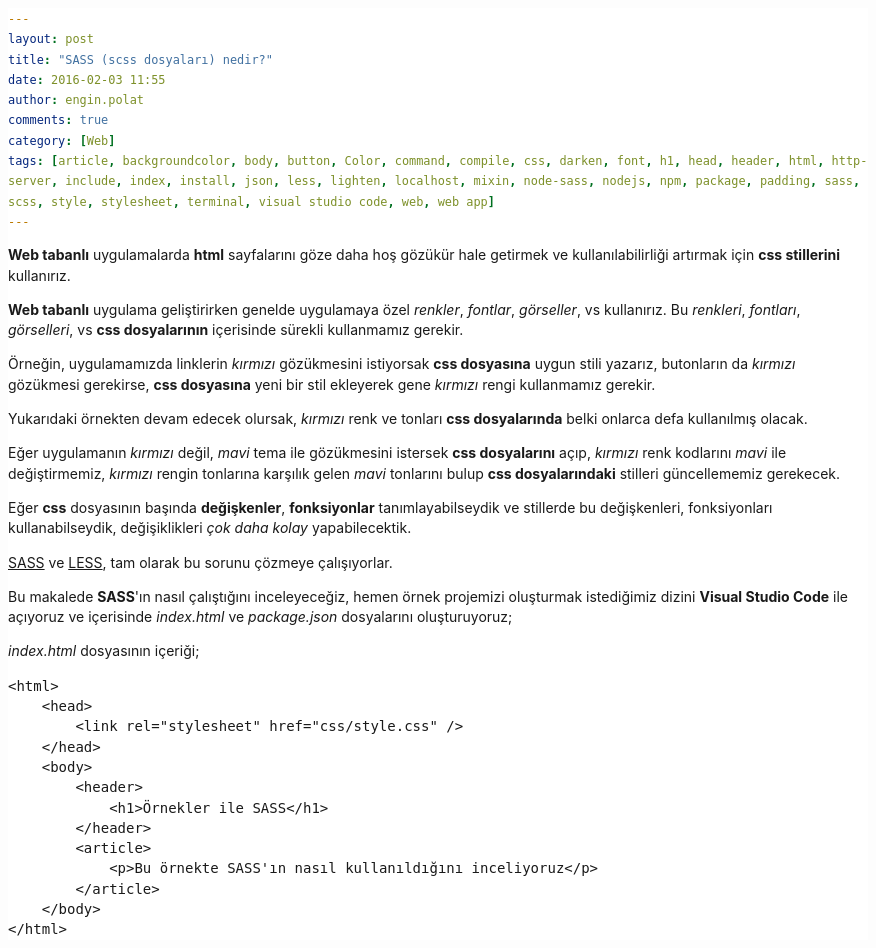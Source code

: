 ```yaml
---
layout: post
title: "SASS (scss dosyaları) nedir?"
date: 2016-02-03 11:55
author: engin.polat
comments: true
category: [Web]
tags: [article, backgroundcolor, body, button, Color, command, compile, css, darken, font, h1, head, header, html, http-server, include, index, install, json, less, lighten, localhost, mixin, node-sass, nodejs, npm, package, padding, sass, scss, style, stylesheet, terminal, visual studio code, web, web app]
---
```

**Web tabanlı** uygulamalarda **html** sayfalarını göze daha hoş gözükür hale getirmek ve kullanılabilirliği artırmak için **css stillerini** kullanırız.

**Web tabanlı** uygulama geliştirirken genelde uygulamaya özel *renkler*, *fontlar*, *görseller*, vs kullanırız. Bu *renkleri*, *fontları*, *görselleri*, vs **css dosyalarının** içerisinde sürekli kullanmamız gerekir.

Örneğin, uygulamamızda linklerin *kırmızı* gözükmesini istiyorsak **css dosyasına** uygun stili yazarız, butonların da *kırmızı* gözükmesi gerekirse, **css dosyasına** yeni bir stil ekleyerek gene *kırmızı* rengi kullanmamız gerekir.

Yukarıdaki örnekten devam edecek olursak, *kırmızı* renk ve tonları **css dosyalarında** belki onlarca defa kullanılmış olacak.

Eğer uygulamanın *kırmızı* değil, *mavi* tema ile gözükmesini istersek **css dosyalarını** açıp, *kırmızı* renk kodlarını *mavi* ile değiştirmemiz, *kırmızı* rengin tonlarına karşılık gelen *mavi* tonlarını bulup **css dosyalarındaki** stilleri güncellememiz gerekecek.

Eğer **css** dosyasının başında **değişkenler**, **fonksiyonlar** tanımlayabilseydik ve stillerde bu değişkenleri, fonksiyonları kullanabilseydik, değişiklikleri *çok daha kolay* yapabilecektik.

<a href="http://sass-lang.com/" target="_blank" rel="noopener">SASS</a> ve <a href="http://lesscss.org/" target="_blank" rel="noopener">LESS</a>, tam olarak bu sorunu çözmeye çalışıyorlar.

Bu makalede **SASS**'ın nasıl çalıştığını inceleyeceğiz, hemen örnek projemizi oluşturmak istediğimiz dizini **Visual Studio Code** ile açıyoruz ve içerisinde *index.html* ve *package.json* dosyalarını oluşturuyoruz;

*index.html* dosyasının içeriği;

<pre>&lt;html&gt;
    &lt;head&gt;
        &lt;link rel="stylesheet" href="css/style.css" /&gt;
    &lt;/head&gt;
    &lt;body&gt;
        &lt;header&gt;
            &lt;h1&gt;Örnekler ile SASS&lt;/h1&gt;
        &lt;/header&gt;
        &lt;article&gt;
            &lt;p&gt;Bu örnekte SASS'ın nasıl kullanıldığını inceliyoruz&lt;/p&gt;
        &lt;/article&gt;
    &lt;/body&gt;
&lt;/html&gt;</pre>

